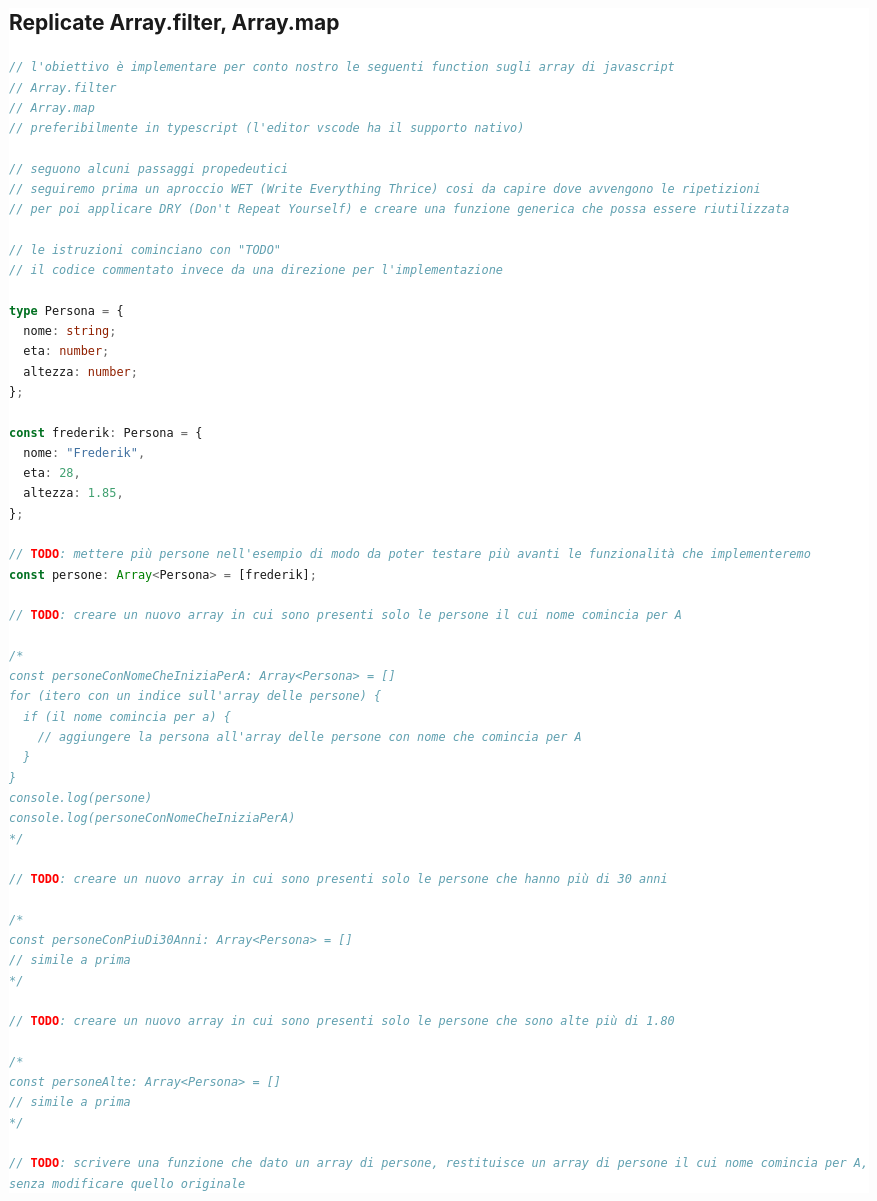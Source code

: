 ## Replicate Array.filter, Array.map

```typescript
// l'obiettivo è implementare per conto nostro le seguenti function sugli array di javascript
// Array.filter
// Array.map
// preferibilmente in typescript (l'editor vscode ha il supporto nativo)

// seguono alcuni passaggi propedeutici
// seguiremo prima un aproccio WET (Write Everything Thrice) cosi da capire dove avvengono le ripetizioni
// per poi applicare DRY (Don't Repeat Yourself) e creare una funzione generica che possa essere riutilizzata

// le istruzioni cominciano con "TODO"
// il codice commentato invece da una direzione per l'implementazione

type Persona = {
  nome: string;
  eta: number;
  altezza: number;
};

const frederik: Persona = {
  nome: "Frederik",
  eta: 28,
  altezza: 1.85,
};

// TODO: mettere più persone nell'esempio di modo da poter testare più avanti le funzionalità che implementeremo
const persone: Array<Persona> = [frederik];

// TODO: creare un nuovo array in cui sono presenti solo le persone il cui nome comincia per A

/*
const personeConNomeCheIniziaPerA: Array<Persona> = []
for (itero con un indice sull'array delle persone) {
  if (il nome comincia per a) {
    // aggiungere la persona all'array delle persone con nome che comincia per A
  }
}
console.log(persone)
console.log(personeConNomeCheIniziaPerA)
*/

// TODO: creare un nuovo array in cui sono presenti solo le persone che hanno più di 30 anni

/*
const personeConPiuDi30Anni: Array<Persona> = []
// simile a prima
*/

// TODO: creare un nuovo array in cui sono presenti solo le persone che sono alte più di 1.80

/*
const personeAlte: Array<Persona> = []
// simile a prima
*/

// TODO: scrivere una funzione che dato un array di persone, restituisce un array di persone il cui nome comincia per A, senza modificare quello originale

```